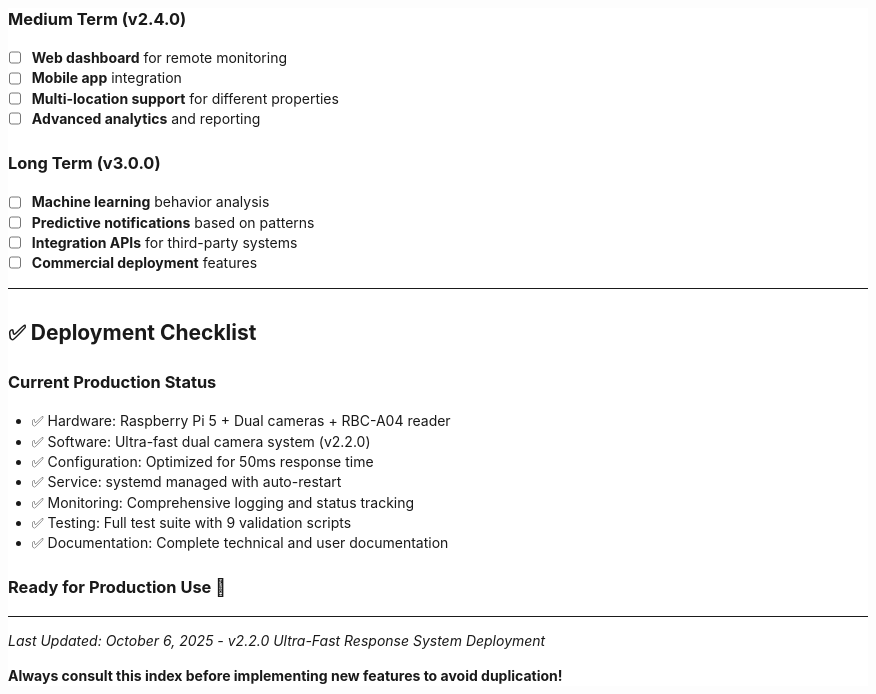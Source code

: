 ### **Medium Term (v2.4.0)**
- [ ] **Web dashboard** for remote monitoring
- [ ] **Mobile app** integration
- [ ] **Multi-location support** for different properties
- [ ] **Advanced analytics** and reporting

### **Long Term (v3.0.0)**
- [ ] **Machine learning** behavior analysis
- [ ] **Predictive notifications** based on patterns
- [ ] **Integration APIs** for third-party systems
- [ ] **Commercial deployment** features

---

## ✅ **Deployment Checklist**

### **Current Production Status**
- ✅ Hardware: Raspberry Pi 5 + Dual cameras + RBC-A04 reader
- ✅ Software: Ultra-fast dual camera system (v2.2.0)
- ✅ Configuration: Optimized for 50ms response time
- ✅ Service: systemd managed with auto-restart
- ✅ Monitoring: Comprehensive logging and status tracking
- ✅ Testing: Full test suite with 9 validation scripts
- ✅ Documentation: Complete technical and user documentation

### **Ready for Production Use** 🚀

---

*Last Updated: October 6, 2025 - v2.2.0 Ultra-Fast Response System Deployment*

**Always consult this index before implementing new features to avoid duplication!**